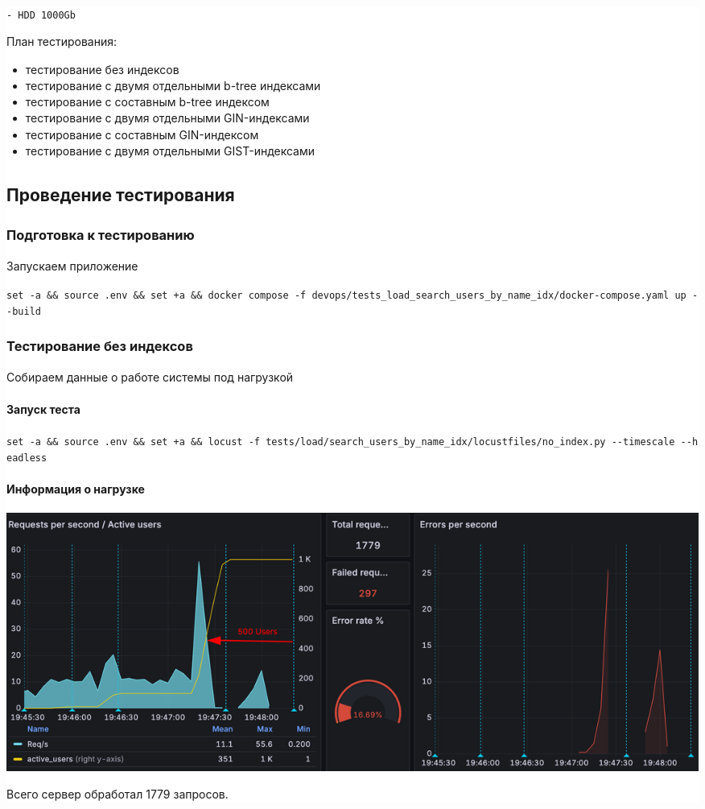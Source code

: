     - HDD 1000Gb

План тестирования:
- тестирование без индексов
- тестирование с двумя отдельными b-tree индексами
- тестирование с составным b-tree индексом
- тестирование с двумя отдельными GIN-индексами
- тестирование с составным GIN-индексом
- тестирование с двумя отдельными GIST-индексами

## Проведение тестирования

### Подготовка к тестированию

Запускаем приложение
```shell
set -a && source .env && set +a && docker compose -f devops/tests_load_search_users_by_name_idx/docker-compose.yaml up --build
```

### Тестирование без индексов

Собираем данные о работе системы под нагрузкой

#### Запуск теста

```shell
set -a && source .env && set +a && locust -f tests/load/search_users_by_name_idx/locustfiles/no_index.py --timescale --headless
```

#### Информация о нагрузке

![Общая информация](./media/no_index_total.png)

Всего сервер обработал 1779 запросов.
